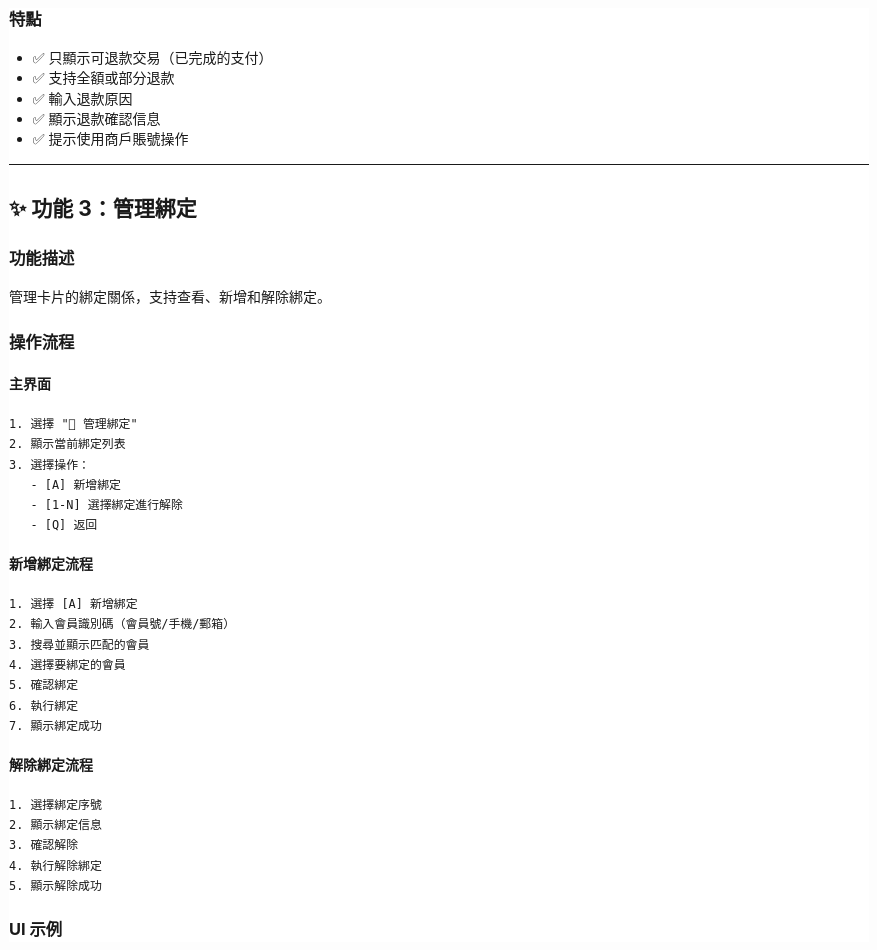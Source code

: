 ### 特點

- ✅ 只顯示可退款交易（已完成的支付）
- ✅ 支持全額或部分退款
- ✅ 輸入退款原因
- ✅ 顯示退款確認信息
- ✅ 提示使用商戶賬號操作

---

## ✨ 功能 3：管理綁定

### 功能描述

管理卡片的綁定關係，支持查看、新增和解除綁定。

### 操作流程

#### 主界面

```
1. 選擇 "🔗 管理綁定"
2. 顯示當前綁定列表
3. 選擇操作：
   - [A] 新增綁定
   - [1-N] 選擇綁定進行解除
   - [Q] 返回
```

#### 新增綁定流程

```
1. 選擇 [A] 新增綁定
2. 輸入會員識別碼（會員號/手機/郵箱）
3. 搜尋並顯示匹配的會員
4. 選擇要綁定的會員
5. 確認綁定
6. 執行綁定
7. 顯示綁定成功
```

#### 解除綁定流程

```
1. 選擇綁定序號
2. 顯示綁定信息
3. 確認解除
4. 執行解除綁定
5. 顯示解除成功
```

### UI 示例
